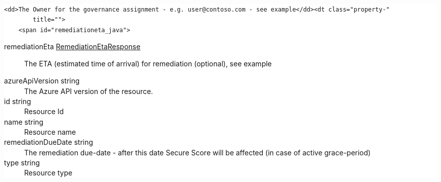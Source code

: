     <dd>The Owner for the governance assignment - e.g. user@contoso.com - see example</dd><dt class="property-"
            title="">
        <span id="remediationeta_java">
<a data-swiftype-name="resource-property" data-swiftype-type="text" href="#remediationeta_java" style="color: inherit; text-decoration: inherit;">remediation<wbr>Eta</a>
</span>
        <span class="property-indicator"></span>
        <span class="property-type"><a href="#remediationetaresponse">Remediation<wbr>Eta<wbr>Response</a></span>
    </dt>
    <dd>The ETA (estimated time of arrival) for remediation (optional), see example</dd></dl>
</pulumi-choosable>
</div>

<div>
<pulumi-choosable type="language" values="javascript,typescript">
<dl class="resources-properties"><dt class="property-"
            title="">
        <span id="azureapiversion_nodejs">
<a data-swiftype-name="resource-property" data-swiftype-type="text" href="#azureapiversion_nodejs" style="color: inherit; text-decoration: inherit;">azure<wbr>Api<wbr>Version</a>
</span>
        <span class="property-indicator"></span>
        <span class="property-type">string</span>
    </dt>
    <dd>The Azure API version of the resource.</dd><dt class="property-"
            title="">
        <span id="id_nodejs">
<a data-swiftype-name="resource-property" data-swiftype-type="text" href="#id_nodejs" style="color: inherit; text-decoration: inherit;">id</a>
</span>
        <span class="property-indicator"></span>
        <span class="property-type">string</span>
    </dt>
    <dd>Resource Id</dd><dt class="property-"
            title="">
        <span id="name_nodejs">
<a data-swiftype-name="resource-property" data-swiftype-type="text" href="#name_nodejs" style="color: inherit; text-decoration: inherit;">name</a>
</span>
        <span class="property-indicator"></span>
        <span class="property-type">string</span>
    </dt>
    <dd>Resource name</dd><dt class="property-"
            title="">
        <span id="remediationduedate_nodejs">
<a data-swiftype-name="resource-property" data-swiftype-type="text" href="#remediationduedate_nodejs" style="color: inherit; text-decoration: inherit;">remediation<wbr>Due<wbr>Date</a>
</span>
        <span class="property-indicator"></span>
        <span class="property-type">string</span>
    </dt>
    <dd>The remediation due-date - after this date Secure Score will be affected (in case of  active grace-period)</dd><dt class="property-"
            title="">
        <span id="type_nodejs">
<a data-swiftype-name="resource-property" data-swiftype-type="text" href="#type_nodejs" style="color: inherit; text-decoration: inherit;">type</a>
</span>
        <span class="property-indicator"></span>
        <span class="property-type">string</span>
    </dt>
    <dd>Resource type</dd><dt class="property-"